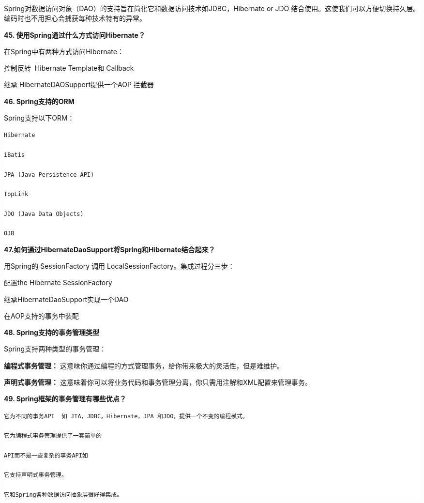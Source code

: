 Spring对数据访问对象（DAO）的支持旨在简化它和数据访问技术如JDBC，Hibernate or JDO 结合使用。这使我们可以方便切换持久层。编码时也不用担心会捕获每种技术特有的异常。

**45. 使用Spring通过什么方式访问Hibernate？**

在Spring中有两种方式访问Hibernate：

控制反转  Hibernate Template和 Callback

继承 HibernateDAOSupport提供一个AOP 拦截器

**46. Spring支持的ORM**

Spring支持以下ORM：

    Hibernate
    
    iBatis
    
    JPA (Java Persistence API)
    
    TopLink
    
    JDO (Java Data Objects)
    
    OJB

**47.如何通过HibernateDaoSupport将Spring和Hibernate结合起来？**

用Spring的 SessionFactory 调用 LocalSessionFactory。集成过程分三步：

配置the Hibernate SessionFactory

继承HibernateDaoSupport实现一个DAO

在AOP支持的事务中装配

**48. Spring支持的事务管理类型**

Spring支持两种类型的事务管理：

**编程式事务管理：** 这意味你通过编程的方式管理事务，给你带来极大的灵活性，但是难维护。

**声明式事务管理：** 这意味着你可以将业务代码和事务管理分离，你只需用注解和XML配置来管理事务。

**49. Spring框架的事务管理有哪些优点？**

    它为不同的事务API  如 JTA，JDBC，Hibernate，JPA 和JDO，提供一个不变的编程模式。
    
    它为编程式事务管理提供了一套简单的
    
    API而不是一些复杂的事务API如
    
    它支持声明式事务管理。
    
    它和Spring各种数据访问抽象层很好得集成。

